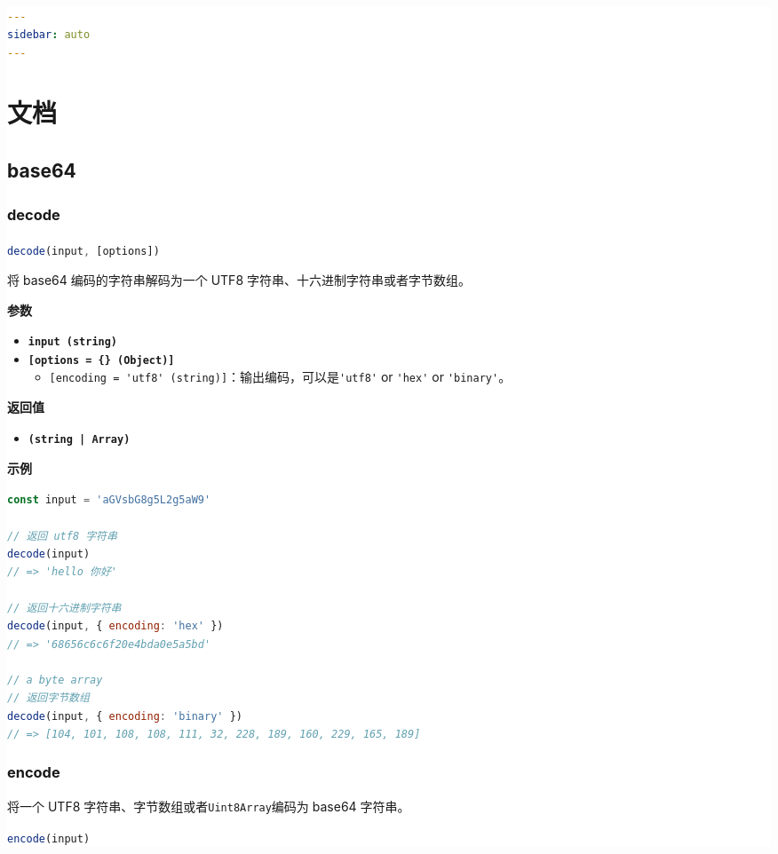 ```yaml
---
sidebar: auto
---
```

# 文档

## base64

### decode

```js
decode(input, [options])
```

将 base64 编码的字符串解码为一个 UTF8 字符串、十六进制字符串或者字节数组。

**参数**

* **`input (string)`**
* **`[options = {} (Object)]`**
  + `[encoding = 'utf8' (string)]`：输出编码，可以是`'utf8'` or `'hex'` or `'binary'`。

**返回值**

* **`(string | Array)`**

**示例**

```js
const input = 'aGVsbG8g5L2g5aW9'

// 返回 utf8 字符串
decode(input)
// => 'hello 你好'

// 返回十六进制字符串
decode(input, { encoding: 'hex' })
// => '68656c6c6f20e4bda0e5a5bd'

// a byte array
// 返回字节数组
decode(input, { encoding: 'binary' })
// => [104, 101, 108, 108, 111, 32, 228, 189, 160, 229, 165, 189]
```

### encode

将一个 UTF8 字符串、字节数组或者`Uint8Array`编码为 base64 字符串。

```js
encode(input)
```
